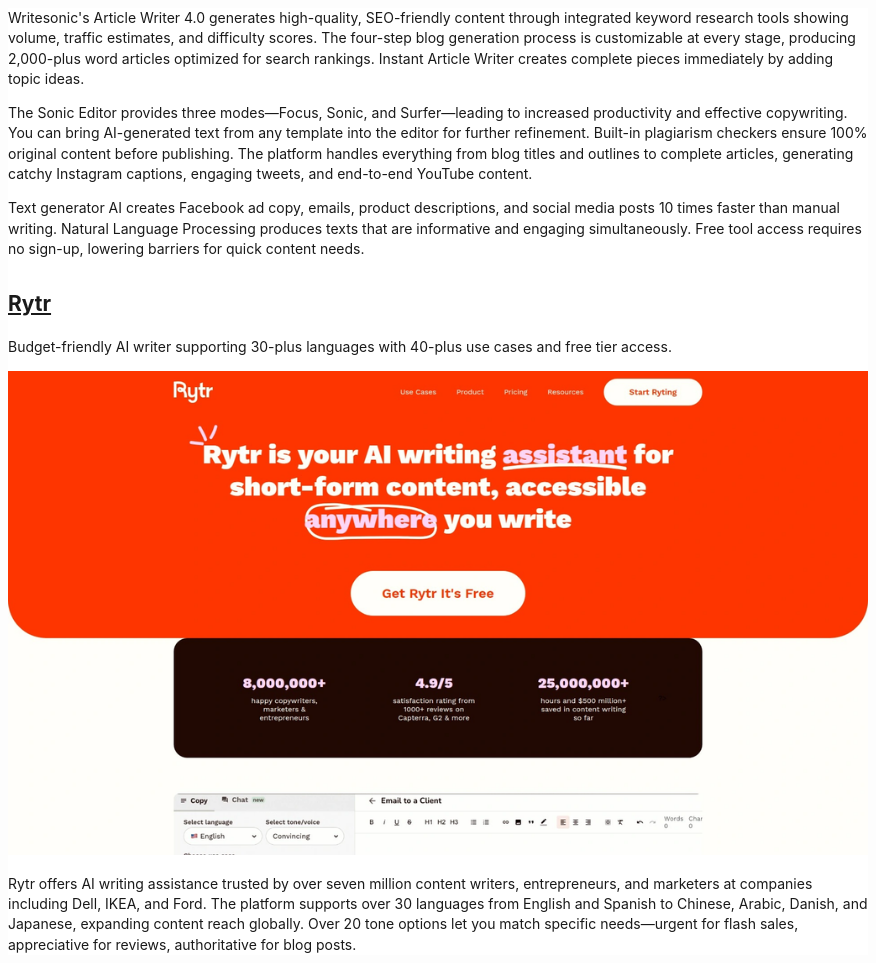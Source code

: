 
Writesonic's Article Writer 4.0 generates high-quality, SEO-friendly content through integrated keyword research tools showing volume, traffic estimates, and difficulty scores. The four-step blog generation process is customizable at every stage, producing 2,000-plus word articles optimized for search rankings. Instant Article Writer creates complete pieces immediately by adding topic ideas.

The Sonic Editor provides three modes—Focus, Sonic, and Surfer—leading to increased productivity and effective copywriting. You can bring AI-generated text from any template into the editor for further refinement. Built-in plagiarism checkers ensure 100% original content before publishing. The platform handles everything from blog titles and outlines to complete articles, generating catchy Instagram captions, engaging tweets, and end-to-end YouTube content.

Text generator AI creates Facebook ad copy, emails, product descriptions, and social media posts 10 times faster than manual writing. Natural Language Processing produces texts that are informative and engaging simultaneously. Free tool access requires no sign-up, lowering barriers for quick content needs.

## **[Rytr](https://rytr.me)**

Budget-friendly AI writer supporting 30-plus languages with 40-plus use cases and free tier access.

![Rytr Screenshot](image/rytr.webp)


Rytr offers AI writing assistance trusted by over seven million content writers, entrepreneurs, and marketers at companies including Dell, IKEA, and Ford. The platform supports over 30 languages from English and Spanish to Chinese, Arabic, Danish, and Japanese, expanding content reach globally. Over 20 tone options let you match specific needs—urgent for flash sales, appreciative for reviews, authoritative for blog posts.
